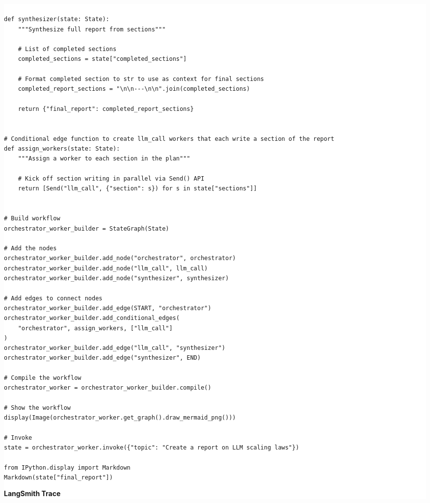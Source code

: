 ```

def synthesizer(state: State):
    """Synthesize full report from sections"""

    # List of completed sections
    completed_sections = state["completed_sections"]

    # Format completed section to str to use as context for final sections
    completed_report_sections = "\n\n---\n\n".join(completed_sections)

    return {"final_report": completed_report_sections}


# Conditional edge function to create llm_call workers that each write a section of the report
def assign_workers(state: State):
    """Assign a worker to each section in the plan"""

    # Kick off section writing in parallel via Send() API
    return [Send("llm_call", {"section": s}) for s in state["sections"]]


# Build workflow
orchestrator_worker_builder = StateGraph(State)

# Add the nodes
orchestrator_worker_builder.add_node("orchestrator", orchestrator)
orchestrator_worker_builder.add_node("llm_call", llm_call)
orchestrator_worker_builder.add_node("synthesizer", synthesizer)

# Add edges to connect nodes
orchestrator_worker_builder.add_edge(START, "orchestrator")
orchestrator_worker_builder.add_conditional_edges(
    "orchestrator", assign_workers, ["llm_call"]
)
orchestrator_worker_builder.add_edge("llm_call", "synthesizer")
orchestrator_worker_builder.add_edge("synthesizer", END)

# Compile the workflow
orchestrator_worker = orchestrator_worker_builder.compile()

# Show the workflow
display(Image(orchestrator_worker.get_graph().draw_mermaid_png()))

# Invoke
state = orchestrator_worker.invoke({"topic": "Create a report on LLM scaling laws"})

from IPython.display import Markdown
Markdown(state["final_report"])
```

**LangSmith Trace**
